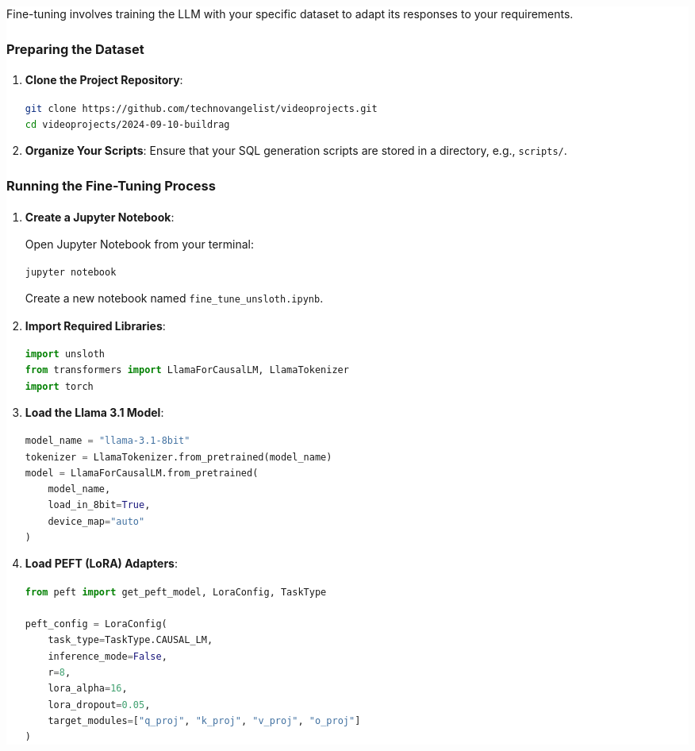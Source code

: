 Fine-tuning involves training the LLM with your specific dataset to adapt its responses to your requirements.

### Preparing the Dataset

1. **Clone the Project Repository**:

    ```bash
    git clone https://github.com/technovangelist/videoprojects.git
    cd videoprojects/2024-09-10-buildrag
    ```

2. **Organize Your Scripts**: Ensure that your SQL generation scripts are stored in a directory, e.g., `scripts/`.

### Running the Fine-Tuning Process

1. **Create a Jupyter Notebook**:

    Open Jupyter Notebook from your terminal:

    ```bash
    jupyter notebook
    ```

    Create a new notebook named `fine_tune_unsloth.ipynb`.

2. **Import Required Libraries**:

    ```Python
    import unsloth
    from transformers import LlamaForCausalLM, LlamaTokenizer
    import torch
    ```

3. **Load the Llama 3.1 Model**:

    ```Python
    model_name = "llama-3.1-8bit"
    tokenizer = LlamaTokenizer.from_pretrained(model_name)
    model = LlamaForCausalLM.from_pretrained(
        model_name,
        load_in_8bit=True,
        device_map="auto"
    )
    ```

4. **Load PEFT (LoRA) Adapters**:

    ```Python
    from peft import get_peft_model, LoraConfig, TaskType
    
    peft_config = LoraConfig(
        task_type=TaskType.CAUSAL_LM,
        inference_mode=False,
        r=8,
        lora_alpha=16,
        lora_dropout=0.05,
        target_modules=["q_proj", "k_proj", "v_proj", "o_proj"]
    )
    